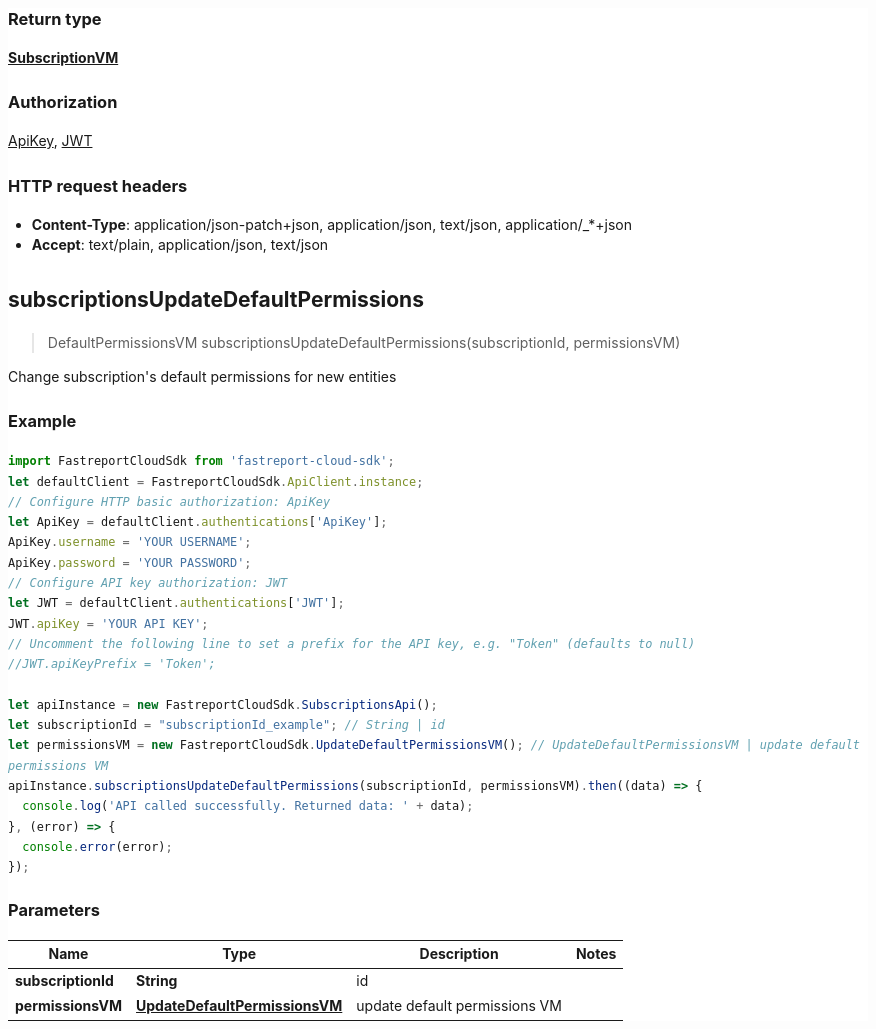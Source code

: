 ### Return type

[**SubscriptionVM**](SubscriptionVM.md)

### Authorization

[ApiKey](../README.md#ApiKey), [JWT](../README.md#JWT)

### HTTP request headers

- **Content-Type**: application/json-patch+json, application/json, text/json, application/_*+json
- **Accept**: text/plain, application/json, text/json


## subscriptionsUpdateDefaultPermissions

> DefaultPermissionsVM subscriptionsUpdateDefaultPermissions(subscriptionId, permissionsVM)

Change subscription&#39;s default permissions for new entities

### Example

```javascript
import FastreportCloudSdk from 'fastreport-cloud-sdk';
let defaultClient = FastreportCloudSdk.ApiClient.instance;
// Configure HTTP basic authorization: ApiKey
let ApiKey = defaultClient.authentications['ApiKey'];
ApiKey.username = 'YOUR USERNAME';
ApiKey.password = 'YOUR PASSWORD';
// Configure API key authorization: JWT
let JWT = defaultClient.authentications['JWT'];
JWT.apiKey = 'YOUR API KEY';
// Uncomment the following line to set a prefix for the API key, e.g. "Token" (defaults to null)
//JWT.apiKeyPrefix = 'Token';

let apiInstance = new FastreportCloudSdk.SubscriptionsApi();
let subscriptionId = "subscriptionId_example"; // String | id
let permissionsVM = new FastreportCloudSdk.UpdateDefaultPermissionsVM(); // UpdateDefaultPermissionsVM | update default permissions VM
apiInstance.subscriptionsUpdateDefaultPermissions(subscriptionId, permissionsVM).then((data) => {
  console.log('API called successfully. Returned data: ' + data);
}, (error) => {
  console.error(error);
});

```

### Parameters


Name | Type | Description  | Notes
------------- | ------------- | ------------- | -------------
 **subscriptionId** | **String**| id | 
 **permissionsVM** | [**UpdateDefaultPermissionsVM**](UpdateDefaultPermissionsVM.md)| update default permissions VM | 
